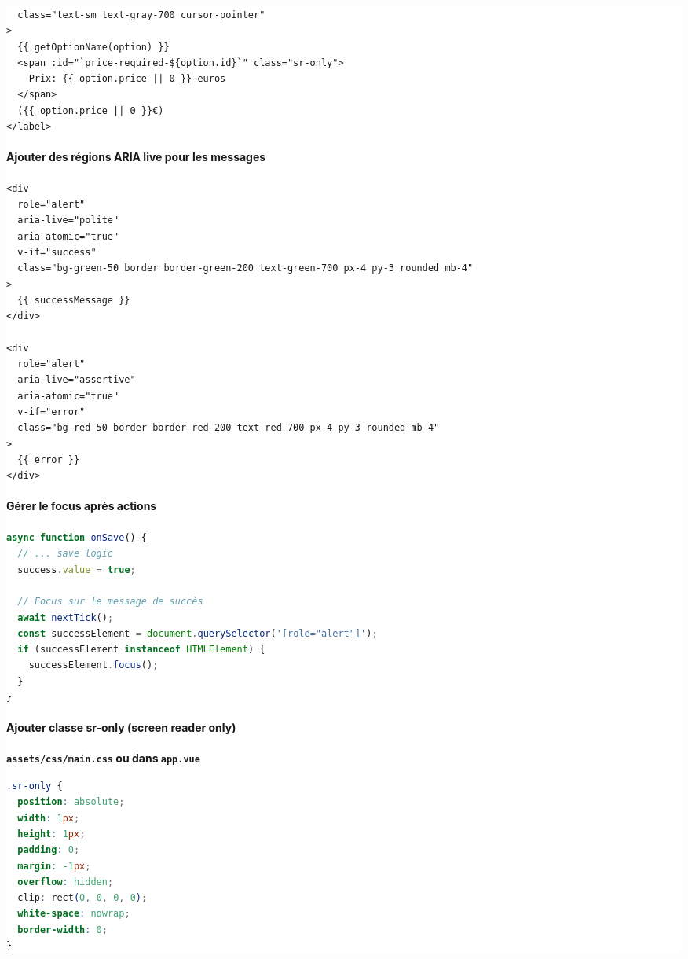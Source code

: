 ```vue
  class="text-sm text-gray-700 cursor-pointer"
>
  {{ getOptionName(option) }}
  <span :id="`price-required-${option.id}`" class="sr-only">
    Prix: {{ option.price || 0 }} euros
  </span>
  ({{ option.price || 0 }}€)
</label>
```

#### Ajouter des régions ARIA live pour les messages

```vue
<div
  role="alert"
  aria-live="polite"
  aria-atomic="true"
  v-if="success"
  class="bg-green-50 border border-green-200 text-green-700 px-4 py-3 rounded mb-4"
>
  {{ successMessage }}
</div>

<div
  role="alert"
  aria-live="assertive"
  aria-atomic="true"
  v-if="error"
  class="bg-red-50 border border-red-200 text-red-700 px-4 py-3 rounded mb-4"
>
  {{ error }}
</div>
```

#### Gérer le focus après actions

```typescript
async function onSave() {
  // ... save logic
  success.value = true;

  // Focus sur le message de succès
  await nextTick();
  const successElement = document.querySelector('[role="alert"]');
  if (successElement instanceof HTMLElement) {
    successElement.focus();
  }
}
```

#### Ajouter classe sr-only (screen reader only)

**`assets/css/main.css` ou dans `app.vue`**
```css
.sr-only {
  position: absolute;
  width: 1px;
  height: 1px;
  padding: 0;
  margin: -1px;
  overflow: hidden;
  clip: rect(0, 0, 0, 0);
  white-space: nowrap;
  border-width: 0;
}
```